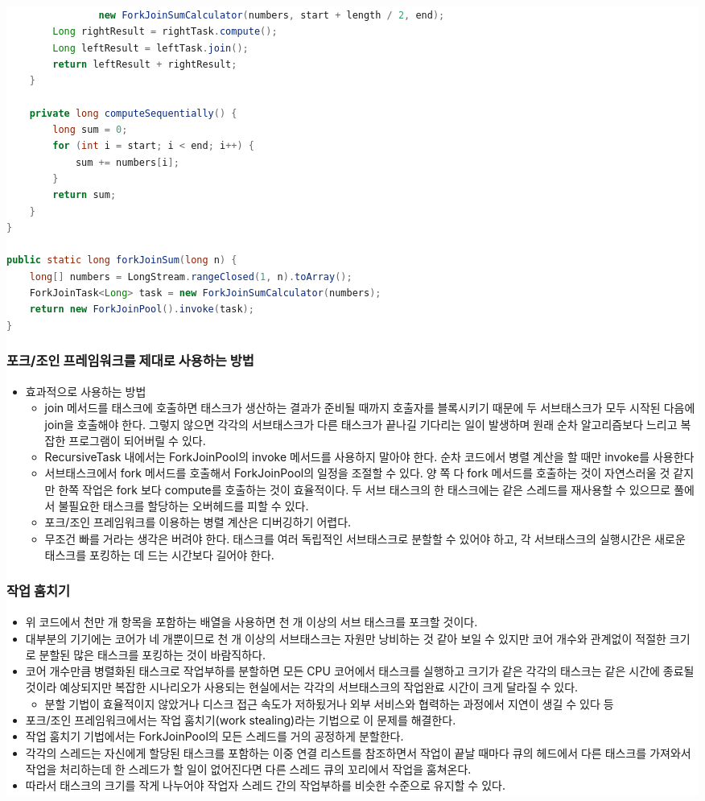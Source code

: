 ```java
                new ForkJoinSumCalculator(numbers, start + length / 2, end);
        Long rightResult = rightTask.compute();
        Long leftResult = leftTask.join();
        return leftResult + rightResult;
    }

    private long computeSequentially() {
        long sum = 0;
        for (int i = start; i < end; i++) {
            sum += numbers[i];
        }
        return sum;
    }
}

public static long forkJoinSum(long n) {
    long[] numbers = LongStream.rangeClosed(1, n).toArray();
    ForkJoinTask<Long> task = new ForkJoinSumCalculator(numbers);
    return new ForkJoinPool().invoke(task);
}
```

### 포크/조인 프레임워크를 제대로 사용하는 방법

- 효과적으로 사용하는 방법
  - join 메서드를 태스크에 호출하면 태스크가 생산하는 결과가 준비될 때까지 호출자를 블록시키기 때문에
  두 서브태스크가 모두 시작된 다음에 join을 호출해야 한다. 그렇지 않으면 각각의 서브태스크가 다른 태스크가 끝나길 기다리는 일이
  발생하며 원래 순차 알고리즘보다 느리고 복잡한 프로그램이 되어버릴 수 있다.
  - RecursiveTask 내에서는 ForkJoinPool의 invoke 메서드를 사용하지 말아야 한다. 순차 코드에서 병렬 계산을 할 때만
  invoke를 사용한다
  - 서브태스크에서 fork 메서드를 호출해서 ForkJoinPool의 일정을 조절할 수 있다. 양 쪽 다 fork 메서드를 호출하는 것이 자연스러울 것 같지만
  한쪽 작업은 fork 보다 compute를 호출하는 것이 효율적이다. 두 서브 태스크의 한 태스크에는 같은 스레드를 재사용할 수 있으므로 풀에서
  불필요한 태스크를 할당하는 오버헤드를 피할 수 있다.
  - 포크/조인 프레임워크를 이용하는 병렬 계산은 디버깅하기 어렵다.
  - 무조건 빠를 거라는 생각은 버려야 한다. 태스크를 여러 독립적인 서브태스크로 분할할 수 있어야 하고, 각 서브태스크의 실행시간은
  새로운 태스크를 포킹하는 데 드는 시간보다 길어야 한다.

### 작업 훔치기

- 위 코드에서 천만 개 항목을 포함하는 배열을 사용하면 천 개 이상의 서브 태스크를 포크할 것이다.
- 대부분의 기기에는 코어가 네 개뿐이므로 천 개 이상의 서브태스크는 자원만 낭비하는 것 같아 보일 수 있지만 코어 개수와 관계없이
적절한 크기로 분할된 많은 태스크를 포킹하는 것이 바람직하다.
- 코어 개수만큼 병렬화된 태스크로 작업부하를 분할하면 모든 CPU 코어에서 태스크를 실행하고 크기가 같은 각각의 태스크는 같은 시간에 종료될 것이라
예상되지만 복잡한 시나리오가 사용되는 현실에서는 각각의 서브태스크의 작업완료 시간이 크게 달라질 수 있다.
  - 분할 기법이 효율적이지 않았거나 디스크 접근 속도가 저하됬거나 외부 서비스와 협력하는 과정에서 지연이 생길 수 있다 등
- 포크/조인 프레임워크에서는 작업 훔치기(work stealing)라는 기법으로 이 문제를 해결한다.
- 작업 훔치기 기법에서는 ForkJoinPool의 모든 스레드를 거의 공정하게 분할한다.
- 각각의 스레드는 자신에게 할당된 태스크를 포함하는 이중 연결 리스트를 참조하면서 작업이 끝날 때마다 큐의 헤드에서 다른 태스크를 가져와서 작업을 처리하는데
한 스레드가 할 일이 없어진다면 다른 스레드 큐의 꼬리에서 작업을 훔쳐온다.
- 따라서 태스크의 크기를 작게 나누어야 작업자 스레드 간의 작업부하를 비슷한 수준으로 유지할 수 있다.
